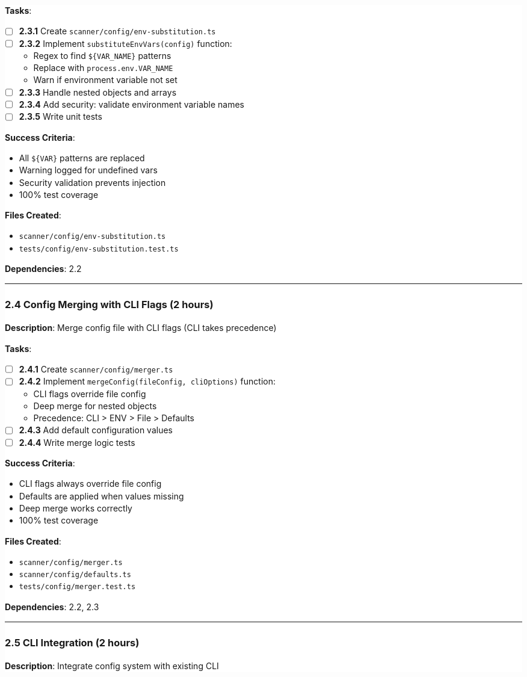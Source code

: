 **Tasks**:
- [ ] **2.3.1** Create `scanner/config/env-substitution.ts`
- [ ] **2.3.2** Implement `substituteEnvVars(config)` function:
  - Regex to find `${VAR_NAME}` patterns
  - Replace with `process.env.VAR_NAME`
  - Warn if environment variable not set
- [ ] **2.3.3** Handle nested objects and arrays
- [ ] **2.3.4** Add security: validate environment variable names
- [ ] **2.3.5** Write unit tests

**Success Criteria**:
- All `${VAR}` patterns are replaced
- Warning logged for undefined vars
- Security validation prevents injection
- 100% test coverage

**Files Created**:
- `scanner/config/env-substitution.ts`
- `tests/config/env-substitution.test.ts`

**Dependencies**: 2.2

---

### 2.4 Config Merging with CLI Flags (2 hours)

**Description**: Merge config file with CLI flags (CLI takes precedence)

**Tasks**:
- [ ] **2.4.1** Create `scanner/config/merger.ts`
- [ ] **2.4.2** Implement `mergeConfig(fileConfig, cliOptions)` function:
  - CLI flags override file config
  - Deep merge for nested objects
  - Precedence: CLI > ENV > File > Defaults
- [ ] **2.4.3** Add default configuration values
- [ ] **2.4.4** Write merge logic tests

**Success Criteria**:
- CLI flags always override file config
- Defaults are applied when values missing
- Deep merge works correctly
- 100% test coverage

**Files Created**:
- `scanner/config/merger.ts`
- `scanner/config/defaults.ts`
- `tests/config/merger.test.ts`

**Dependencies**: 2.2, 2.3

---

### 2.5 CLI Integration (2 hours)

**Description**: Integrate config system with existing CLI

